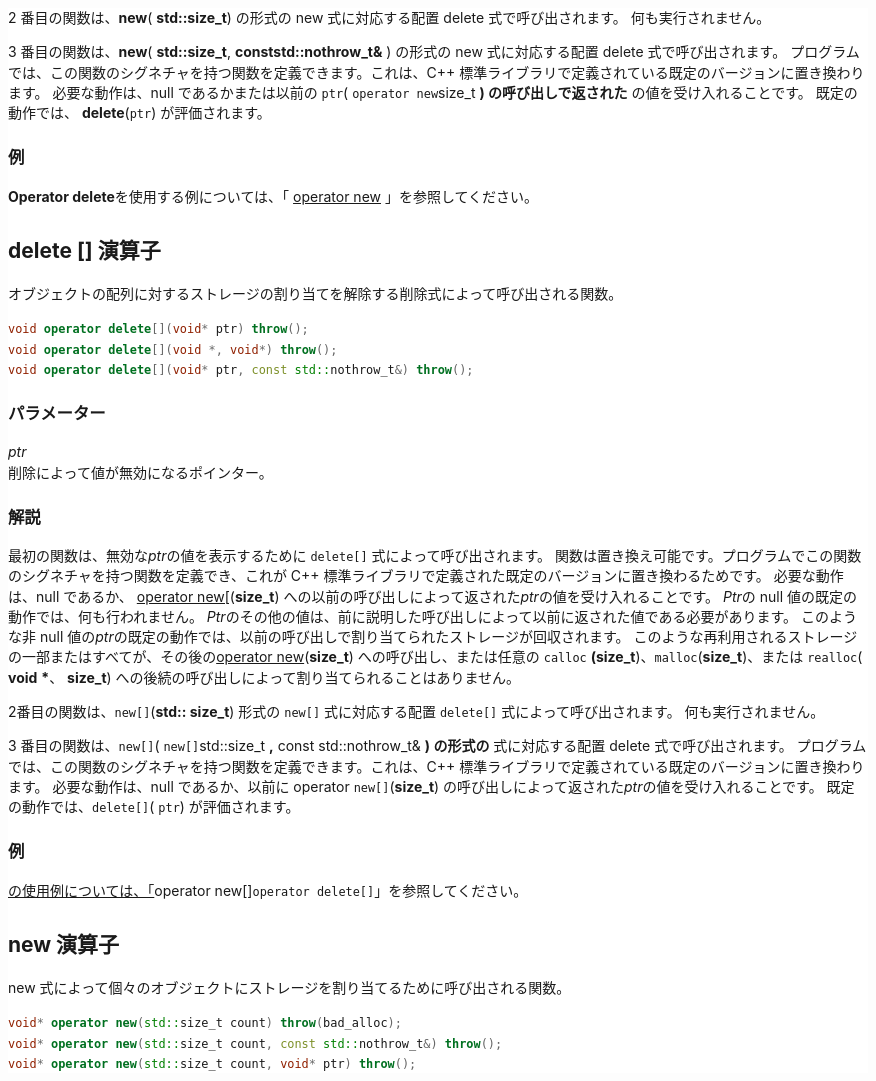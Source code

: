 2 番目の関数は、**new**( **std::size_t**) の形式の new 式に対応する配置 delete 式で呼び出されます。 何も実行されません。

3 番目の関数は、**new**( **std::size_t**, **conststd::nothrow_t&** ) の形式の new 式に対応する配置 delete 式で呼び出されます。 プログラムでは、この関数のシグネチャを持つ関数を定義できます。これは、C++ 標準ライブラリで定義されている既定のバージョンに置き換わります。 必要な動作は、null であるかまたは以前の `ptr`( `operator new`size_t **) の呼び出しで返された**  の値を受け入れることです。 既定の動作では、 **delete**(`ptr`) が評価されます。

### <a name="example"></a>例

**Operator delete**を使用する例については、「 [operator new](../standard-library/new-operators.md#op_new) 」を参照してください。

## <a name="op_delete_arr"></a>delete [] 演算子

オブジェクトの配列に対するストレージの割り当てを解除する削除式によって呼び出される関数。

```cpp
void operator delete[](void* ptr) throw();
void operator delete[](void *, void*) throw();
void operator delete[](void* ptr, const std::nothrow_t&) throw();
```

### <a name="parameters"></a>パラメーター

*ptr*\
削除によって値が無効になるポインター。

### <a name="remarks"></a>解説

最初の関数は、無効な*ptr*の値を表示するために `delete[]` 式によって呼び出されます。 関数は置き換え可能です。プログラムでこの関数のシグネチャを持つ関数を定義でき、これが C++ 標準ライブラリで定義された既定のバージョンに置き換わるためです。 必要な動作は、null であるか、 [operator new&#91;](../standard-library/new-operators.md#op_new_arr)(**size_t**) への以前の呼び出しによって返された*ptr*の値を受け入れることです。 *Ptr*の null 値の既定の動作では、何も行われません。 *Ptr*のその他の値は、前に説明した呼び出しによって以前に返された値である必要があります。 このような非 null 値の*ptr*の既定の動作では、以前の呼び出しで割り当てられたストレージが回収されます。 このような再利用されるストレージの一部またはすべてが、その後の[operator new](../standard-library/new-operators.md#op_new)(**size_t**) への呼び出し、または任意の `calloc` **(size_t**)、`malloc`(**size_t**)、または `realloc`( **void** <strong>\*</strong>、 **size_t**) への後続の呼び出しによって割り当てられることはありません。

2番目の関数は、`new[]`(**std:: size_t**) 形式の `new[]` 式に対応する配置 `delete[]` 式によって呼び出されます。 何も実行されません。

3 番目の関数は、`new[]`( `new[]`std::size_t **,** const std::nothrow_t& **) の形式の**  式に対応する配置 delete 式で呼び出されます。 プログラムでは、この関数のシグネチャを持つ関数を定義できます。これは、C++ 標準ライブラリで定義されている既定のバージョンに置き換わります。 必要な動作は、null であるか、以前に operator `new[]`(**size_t**) の呼び出しによって返された*ptr*の値を受け入れることです。 既定の動作では、`delete[]`( `ptr`) が評価されます。

### <a name="example"></a>例

[ の使用例については、「](../standard-library/new-operators.md#op_new_arr)operator new&#91;&#93;`operator delete[]`」を参照してください。

## <a name="op_new"></a>new 演算子

new 式によって個々のオブジェクトにストレージを割り当てるために呼び出される関数。

```cpp
void* operator new(std::size_t count) throw(bad_alloc);
void* operator new(std::size_t count, const std::nothrow_t&) throw();
void* operator new(std::size_t count, void* ptr) throw();
```
